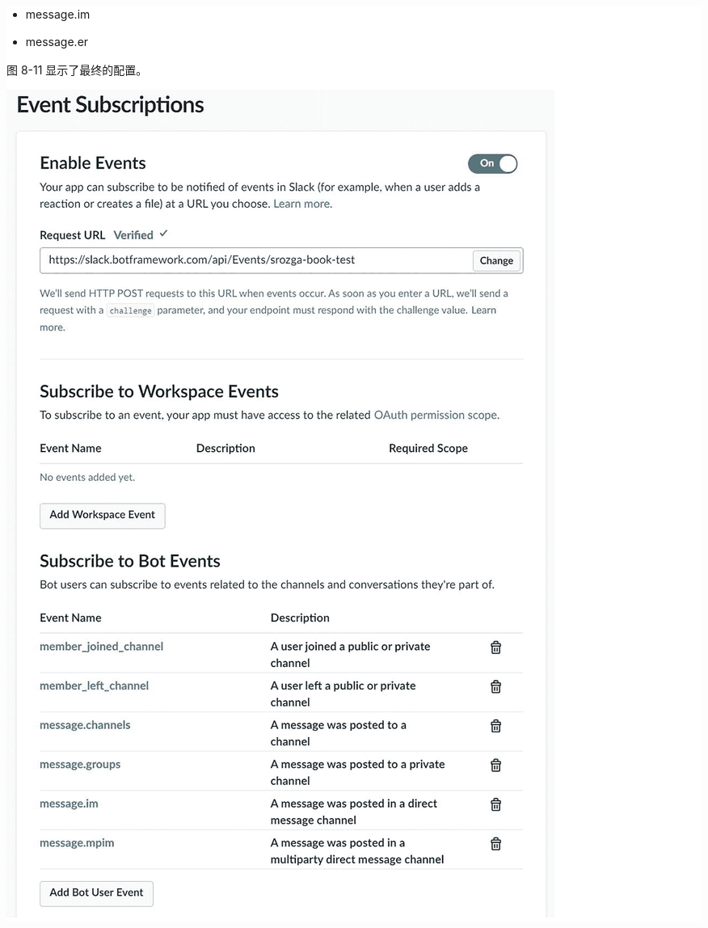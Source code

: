 *   message.im

*   message.er

图 8-11 显示了最终的配置。

![img/455925_1_En_8_Chapter/455925_1_En_8_Fig11_HTML.jpg](img/455925_1_En_8_Fig11_HTML.jpg)
